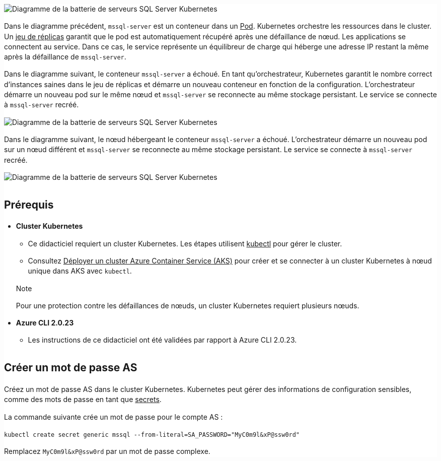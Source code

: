 ![Diagramme de la batterie de serveurs SQL Server Kubernetes](media/tutorial-sql-server-containers-kubernetes/kubernetes-sql.png)

Dans le diagramme précédent, `mssql-server` est un conteneur dans un [Pod](https://kubernetes.io/docs/concepts/workloads/pods/pod/). Kubernetes orchestre les ressources dans le cluster. Un [jeu de réplicas](https://kubernetes.io/docs/concepts/workloads/controllers/replicaset/) garantit que le pod est automatiquement récupéré après une défaillance de nœud. Les applications se connectent au service. Dans ce cas, le service représente un équilibreur de charge qui héberge une adresse IP restant la même après la défaillance de `mssql-server`.

Dans le diagramme suivant, le conteneur `mssql-server` a échoué. En tant qu’orchestrateur, Kubernetes garantit le nombre correct d’instances saines dans le jeu de réplicas et démarre un nouveau conteneur en fonction de la configuration. L’orchestrateur démarre un nouveau pod sur le même nœud et `mssql-server` se reconnecte au même stockage persistant. Le service se connecte à `mssql-server` recréé.

![Diagramme de la batterie de serveurs SQL Server Kubernetes](media/tutorial-sql-server-containers-kubernetes/kubernetes-sql-after-pod-fail.png)

Dans le diagramme suivant, le nœud hébergeant le conteneur `mssql-server` a échoué. L’orchestrateur démarre un nouveau pod sur un nœud différent et `mssql-server` se reconnecte au même stockage persistant. Le service se connecte à `mssql-server` recréé.

![Diagramme de la batterie de serveurs SQL Server Kubernetes](media/tutorial-sql-server-containers-kubernetes/kubernetes-sql-after-node-fail.png)

## <a name="prerequisites"></a>Prérequis

* **Cluster Kubernetes**
   - Ce didacticiel requiert un cluster Kubernetes. Les étapes utilisent [kubectl](https://kubernetes.io/docs/user-guide/kubectl/) pour gérer le cluster. 

   - Consultez [Déployer un cluster Azure Container Service (AKS)](https://docs.microsoft.com/azure/aks/tutorial-kubernetes-deploy-cluster) pour créer et se connecter à un cluster Kubernetes à nœud unique dans AKS avec `kubectl`. 

   >[!NOTE]
   >Pour une protection contre les défaillances de nœuds, un cluster Kubernetes requiert plusieurs nœuds.

* **Azure CLI 2.0.23**
   - Les instructions de ce didacticiel ont été validées par rapport à Azure CLI 2.0.23.

## <a name="create-an-sa-password"></a>Créer un mot de passe AS

Créez un mot de passe AS dans le cluster Kubernetes. Kubernetes peut gérer des informations de configuration sensibles, comme des mots de passe en tant que [secrets](https://kubernetes.io/docs/concepts/configuration/secret/).

La commande suivante crée un mot de passe pour le compte AS :

   ```azurecli
   kubectl create secret generic mssql --from-literal=SA_PASSWORD="MyC0m9l&xP@ssw0rd"
   ```  

   Remplacez `MyC0m9l&xP@ssw0rd` par un mot de passe complexe.
